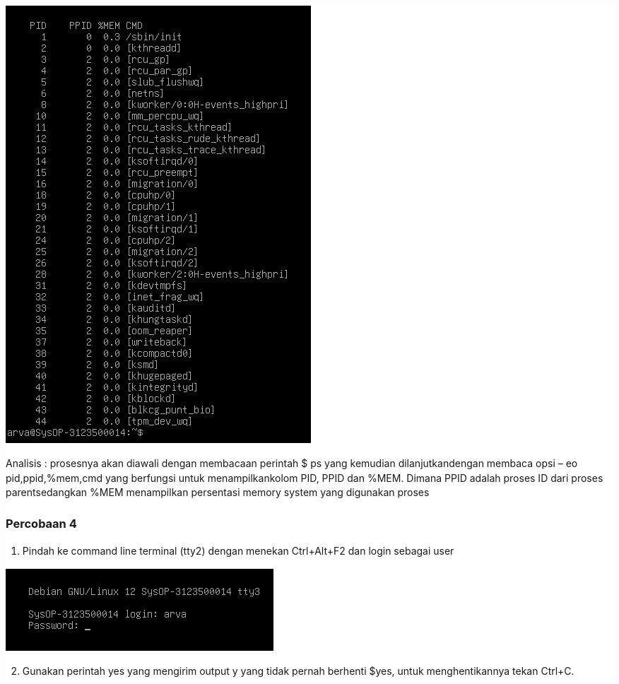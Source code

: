 ![App Screenshot](img/16.jpg)

Analisis : prosesnya akan diawali dengan membacaan perintah $ ps yang kemudian dilanjutkandengan membaca opsi – eo pid,ppid,%mem,cmd yang berfungsi untuk menampilkankolom PID, PPID dan %MEM. Dimana PPID adalah proses ID dari proses parentsedangkan %MEM menampilkan persentasi memory system yang digunakan proses

### Percobaan 4

1. Pindah ke command line terminal (tty2) dengan menekan Ctrl+Alt+F2 dan login sebagai user

![App Screenshot](img/logins.jpg)

2. Gunakan perintah yes yang mengirim output y yang tidak pernah berhenti $yes, untuk menghentikannya tekan Ctrl+C.
